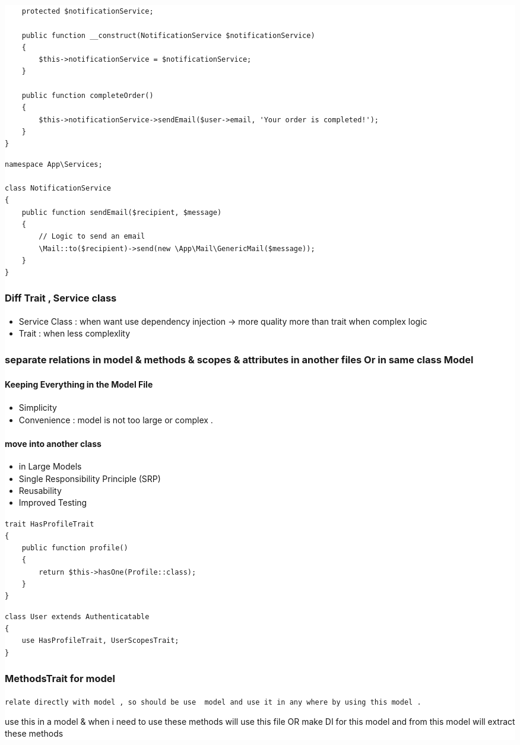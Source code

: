 ```
    protected $notificationService;

    public function __construct(NotificationService $notificationService)
    {
        $this->notificationService = $notificationService;
    }

    public function completeOrder()
    {
        $this->notificationService->sendEmail($user->email, 'Your order is completed!');
    }
}
```
```
namespace App\Services;

class NotificationService
{
    public function sendEmail($recipient, $message)
    {
        // Logic to send an email
        \Mail::to($recipient)->send(new \App\Mail\GenericMail($message));
    }
}
```
### Diff Trait , Service class
- Service Class : 
 when want use dependency injection -> more quality more than trait
 when complex logic
- Trait :
 when less complexlity

### separate relations in model & methods & scopes & attributes in another files Or in same class Model
#### Keeping Everything in the Model File
- Simplicity 
- Convenience : model is not too large or complex .
#### move into another class
- in Large Models
- Single Responsibility Principle (SRP)
- Reusability
- Improved Testing

```
trait HasProfileTrait
{
    public function profile()
    {
        return $this->hasOne(Profile::class);
    }
}
```
```
class User extends Authenticatable
{
    use HasProfileTrait, UserScopesTrait;
}
```
### MethodsTrait for model 
    relate directly with model , so should be use  model and use it in any where by using this model .
use this in a model & when i need to use these methods will use this file OR make DI for this model and from this model will extract these methods